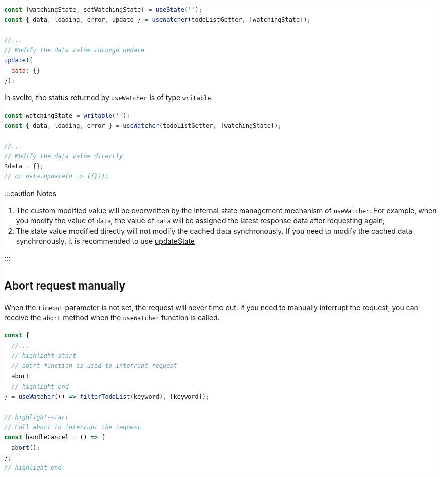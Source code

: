 ```javascript
const [watchingState, setWatchingState] = useState('');
const { data, loading, error, update } = useWatcher(todoListGetter, [watchingState]);

//...
// Modify the data value through update
update({
  data: {}
});
```

</TabItem>

<TabItem value="3" label="svelte">

In svelte, the status returned by `useWatcher` is of type `writable`.

```javascript
const watchingState = writable('');
const { data, loading, error } = useWatcher(todoListGetter, [watchingState]);

//...
// Modify the data value directly
$data = {};
// or data.update(d => ({}));
```

</TabItem>
</Tabs>

:::caution Notes

1. The custom modified value will be overwritten by the internal state management mechanism of `useWatcher`. For example, when you modify the value of `data`, the value of `data` will be assigned the latest response data after requesting again;
2. The state value modified directly will not modify the cached data synchronously. If you need to modify the cached data synchronously, it is recommended to use [updateState](../learning/update-response-data-across-modules)

:::

## Abort request manually

When the `timeout` parameter is not set, the request will never time out. If you need to manually interrupt the request, you can receive the `abort` method when the `useWatcher` function is called.

```javascript
const {
  //...
  // highlight-start
  // abort function is used to interrupt request
  abort
  // highlight-end
} = useWatcher(() => filterTodoList(keyword), [keyword]);

// highlight-start
// Call abort to interrupt the request
const handleCancel = () => {
  abort();
};
// highlight-end
```
